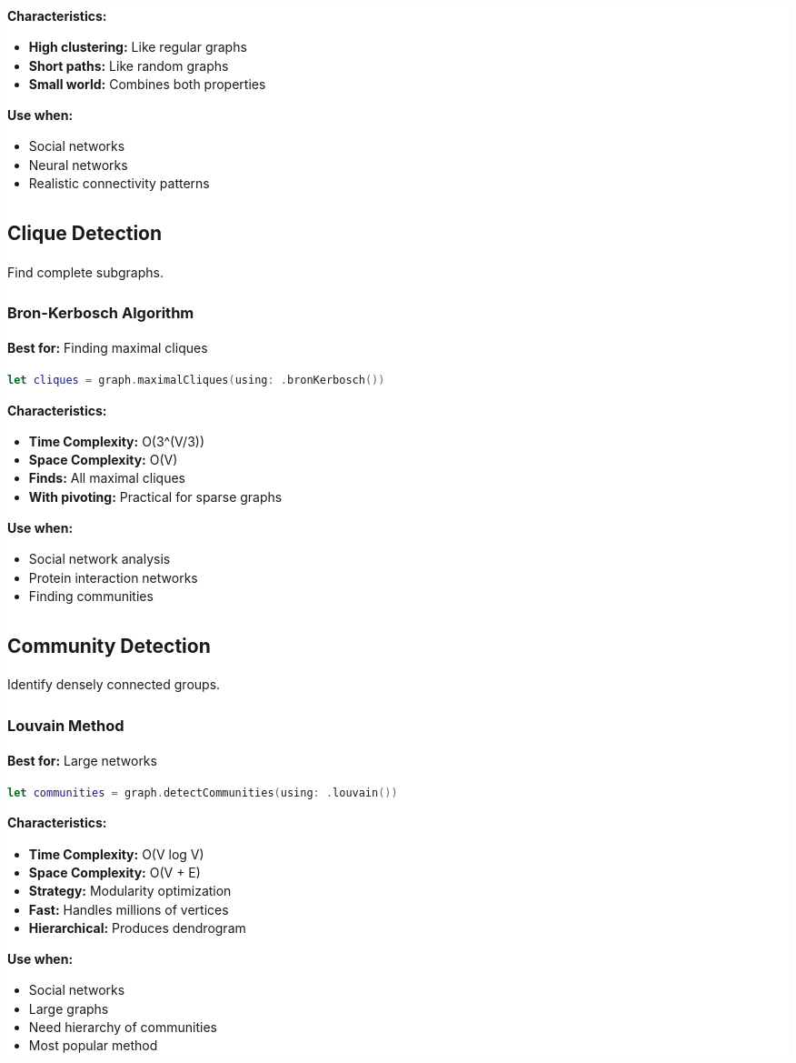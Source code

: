 **Characteristics:**
- **High clustering:** Like regular graphs
- **Short paths:** Like random graphs
- **Small world:** Combines both properties

**Use when:**
- Social networks
- Neural networks
- Realistic connectivity patterns

## Clique Detection

Find complete subgraphs.

### Bron-Kerbosch Algorithm

**Best for:** Finding maximal cliques

```swift
let cliques = graph.maximalCliques(using: .bronKerbosch())
```

**Characteristics:**
- **Time Complexity:** O(3^(V/3))
- **Space Complexity:** O(V)
- **Finds:** All maximal cliques
- **With pivoting:** Practical for sparse graphs

**Use when:**
- Social network analysis
- Protein interaction networks
- Finding communities

## Community Detection

Identify densely connected groups.

### Louvain Method

**Best for:** Large networks

```swift
let communities = graph.detectCommunities(using: .louvain())
```

**Characteristics:**
- **Time Complexity:** O(V log V)
- **Space Complexity:** O(V + E)
- **Strategy:** Modularity optimization
- **Fast:** Handles millions of vertices
- **Hierarchical:** Produces dendrogram

**Use when:**
- Social networks
- Large graphs
- Need hierarchy of communities
- Most popular method
